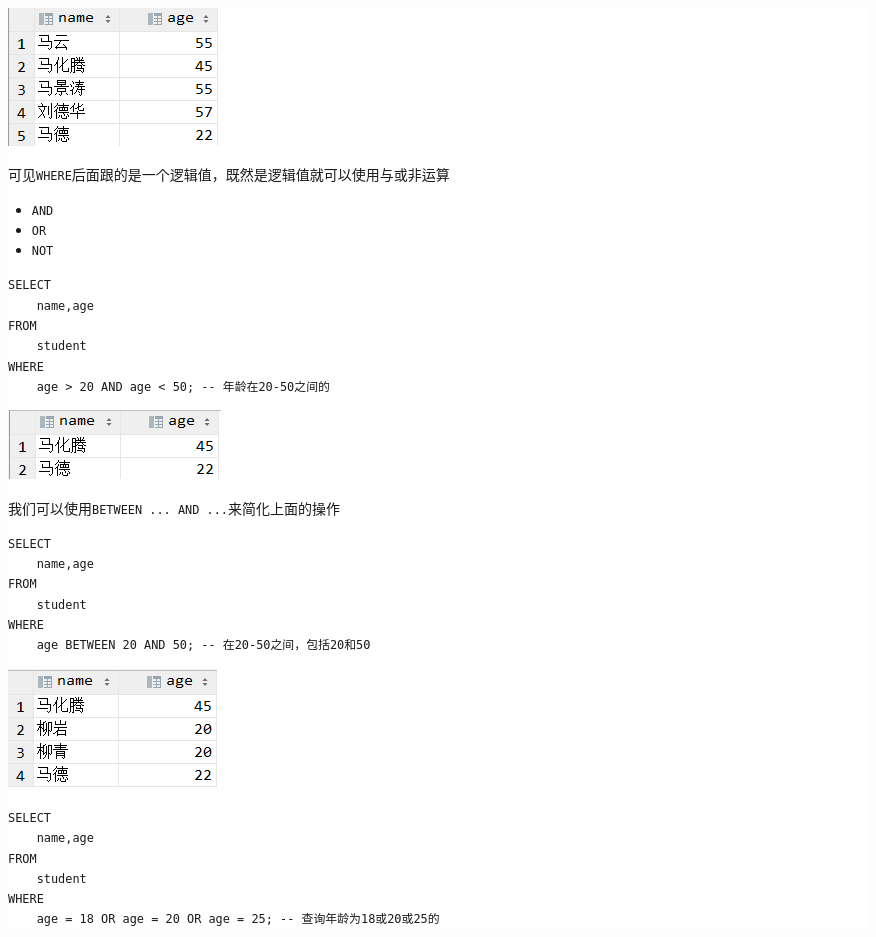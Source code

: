 <img src="images/13.png">

可见`WHERE`后面跟的是一个逻辑值，既然是逻辑值就可以使用与或非运算

- `AND`
- `OR`
- `NOT`

```mysql
SELECT 
	name,age 
FROM 
	student 
WHERE 
	age > 20 AND age < 50; -- 年龄在20-50之间的
```

<img src="images/14.png">

我们可以使用`BETWEEN ... AND ...`来简化上面的操作

```mysql
SELECT 
	name,age 
FROM 
	student 
WHERE 
	age BETWEEN 20 AND 50; -- 在20-50之间，包括20和50
```

<img src="images/15.png">

```mysql
SELECT 
	name,age 
FROM 
	student 
WHERE 
	age = 18 OR age = 20 OR age = 25; -- 查询年龄为18或20或25的
```
